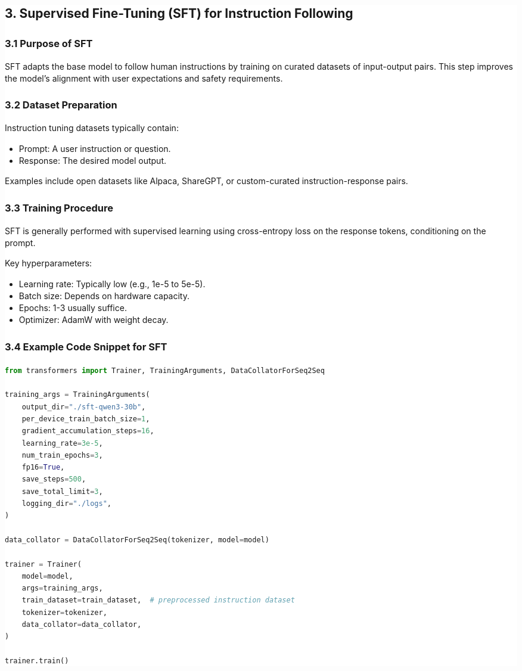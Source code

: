 ## 3. Supervised Fine-Tuning (SFT) for Instruction Following

### 3.1 Purpose of SFT

SFT adapts the base model to follow human instructions by training on curated datasets of input-output pairs. This step improves the model’s alignment with user expectations and safety requirements.

### 3.2 Dataset Preparation

Instruction tuning datasets typically contain:

- Prompt: A user instruction or question.
- Response: The desired model output.

Examples include open datasets like Alpaca, ShareGPT, or custom-curated instruction-response pairs.

### 3.3 Training Procedure

SFT is generally performed with supervised learning using cross-entropy loss on the response tokens, conditioning on the prompt.

Key hyperparameters:

- Learning rate: Typically low (e.g., 1e-5 to 5e-5).
- Batch size: Depends on hardware capacity.
- Epochs: 1-3 usually suffice.
- Optimizer: AdamW with weight decay.

### 3.4 Example Code Snippet for SFT

```python
from transformers import Trainer, TrainingArguments, DataCollatorForSeq2Seq

training_args = TrainingArguments(
    output_dir="./sft-qwen3-30b",
    per_device_train_batch_size=1,
    gradient_accumulation_steps=16,
    learning_rate=3e-5,
    num_train_epochs=3,
    fp16=True,
    save_steps=500,
    save_total_limit=3,
    logging_dir="./logs",
)

data_collator = DataCollatorForSeq2Seq(tokenizer, model=model)

trainer = Trainer(
    model=model,
    args=training_args,
    train_dataset=train_dataset,  # preprocessed instruction dataset
    tokenizer=tokenizer,
    data_collator=data_collator,
)

trainer.train()
```
